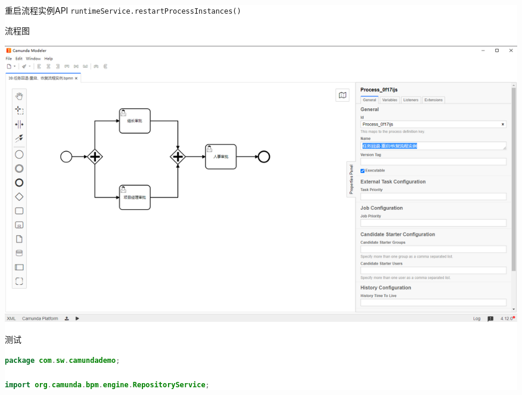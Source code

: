 重启流程实例API `runtimeService.restartProcessInstances()`



流程图

![5.1任务回退-重启、恢复流程实例](static/10.任务回退/5.1任务回退-重启、恢复流程实例.png)


测试

```java
package com.sw.camundademo;

import org.camunda.bpm.engine.RepositoryService;
